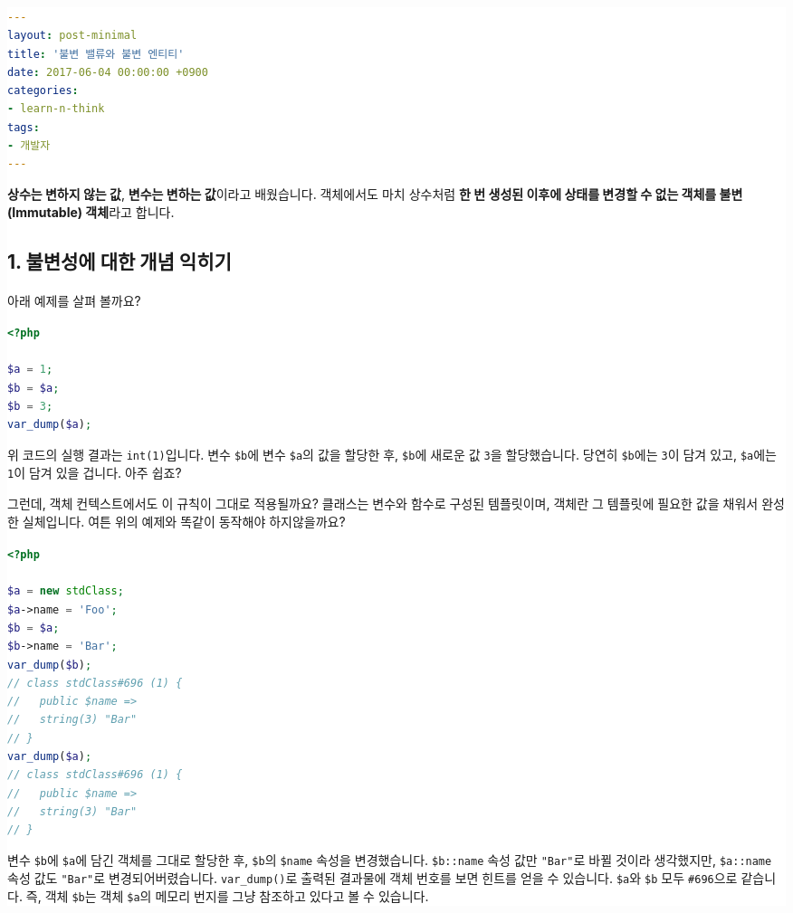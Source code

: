 ```yaml
---
layout: post-minimal
title: '불변 밸류와 불변 엔티티'
date: 2017-06-04 00:00:00 +0900
categories:
- learn-n-think
tags:
- 개발자
---
```


**상수는 변하지 않는 값**, **변수는 변하는 값**이라고 배웠습니다. 객체에서도 마치 상수처럼 **한 번 생성된 이후에 상태를 변경할 수 없는 객체를 불변(Immutable) 객체**라고 합니다. 

## 1. 불변성에 대한 개념 익히기

아래 예제를 살펴 볼까요?

```php
<?php

$a = 1;
$b = $a;
$b = 3;
var_dump($a);
```

위 코드의 실행 결과는 `int(1)`입니다. 변수 `$b`에 변수 `$a`의 값을 할당한 후, `$b`에 새로운 값 `3`을 할당했습니다. 당연히 `$b`에는 `3`이 담겨 있고, `$a`에는 `1`이 담겨 있을 겁니다. 아주 쉽죠?
 
그런데, 객체 컨텍스트에서도 이 규칙이 그대로 적용될까요? 클래스는 변수와 함수로 구성된 템플릿이며, 객체란 그 템플릿에 필요한 값을 채워서 완성한 실체입니다. 여튼 위의 예제와 똑같이 동작해야 하지않을까요?

```php
<?php

$a = new stdClass;
$a->name = 'Foo';
$b = $a;
$b->name = 'Bar';
var_dump($b);
// class stdClass#696 (1) {
//   public $name =>
//   string(3) "Bar"
// }
var_dump($a);
// class stdClass#696 (1) {
//   public $name =>
//   string(3) "Bar"
// }
```

변수 `$b`에 `$a`에 담긴 객체를 그대로 할당한 후, `$b`의 `$name` 속성을 변경했습니다. `$b::name` 속성 값만 `"Bar"`로 바뀔 것이라 생각했지만, `$a::name` 속성 값도 `"Bar"`로 변경되어버렸습니다. `var_dump()`로 출력된 결과물에 객체 번호를 보면 힌트를 얻을 수 있습니다. `$a`와 `$b` 모두 `#696`으로 같습니다. 즉, 객체 `$b`는 객체 `$a`의 메모리 번지를 그냥 참조하고 있다고 볼 수 있습니다. 
